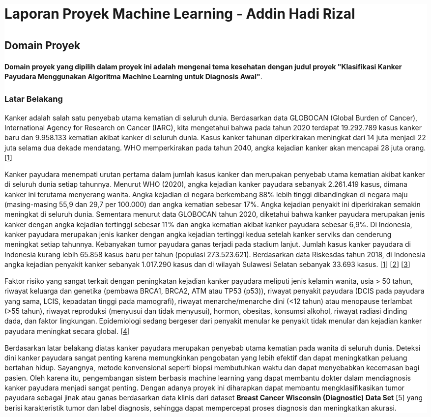 # Laporan Proyek Machine Learning - Addin Hadi Rizal

## Domain Proyek

**Domain proyek yang dipilih dalam proyek ini adalah mengenai tema kesehatan dengan judul proyek "Klasifikasi Kanker Payudara Menggunakan Algoritma Machine Learning untuk Diagnosis Awal"**.

### Latar Belakang
Kanker adalah salah satu penyebab utama kematian di seluruh dunia. Berdasarkan data GLOBOCAN (Global Burden of Cancer), International Agency for Research on Cancer (IARC), kita mengetahui bahwa pada tahun 2020 terdapat 19.292.789 kasus kanker baru dan 9.958.133 kematian akibat kanker di seluruh dunia. Kasus kanker tahunan diperkirakan meningkat dari 14 juta menjadi 22 juta selama dua dekade mendatang. WHO memperkirakan pada tahun 2040, angka kejadian kanker akan mencapai 28 juta orang. [[1](https://ojs.uho.ac.id/index.php/JIMKESMAS/article/view/2879)]

Kanker payudara menempati urutan pertama dalam jumlah kasus kanker dan merupakan penyebab utama kematian akibat kanker di seluruh dunia setiap tahunnya. Menurut WHO (2020), angka kejadian kanker payudara sebanyak 2.261.419 kasus, dimana kanker ini terutama menyerang wanita. Angka kejadian di negara berkembang 88% lebih tinggi dibandingkan di negara maju (masing-masing 55,9 dan 29,7 per 100.000) dan angka kematian sebesar 17%. Angka kejadian penyakit ini diperkirakan semakin meningkat di seluruh dunia. Sementara menurut data GLOBOCAN tahun 2020, diketahui bahwa kanker payudara merupakan jenis kanker dengan angka kejadian tertinggi sebesar 11% dan angka kematian akibat kanker payudara sebesar 6,9%. Di Indonesia, kanker payudara merupakan jenis kanker dengan angka kejadian tertinggi kedua setelah kanker serviks dan cenderung meningkat setiap tahunnya. Kebanyakan tumor payudara ganas terjadi pada stadium lanjut. Jumlah kasus kanker payudara di Indonesia kurang lebih 65.858 kasus baru per tahun (populasi 273.523.621). Berdasarkan data Riskesdas tahun 2018, di Indonesia angka kejadian penyakit kanker sebanyak 1.017.290 kasus dan di wilayah Sulawesi Selatan sebanyak 33.693 kasus. [[1](https://ojs.uho.ac.id/index.php/JIMKESMAS/article/view/2879)] [[2](https://repository.badankebijakan.kemkes.go.id/id/eprint/3514/)] [[3](https://jurnal.fk.umi.ac.id/index.php/umimedicaljournal/article/view/34)]

Faktor risiko yang sangat terkait dengan peningkatan kejadian kanker payudara meliputi jenis kelamin wanita, usia > 50 tahun, riwayat keluarga dan genetika (pembawa BRCA1, BRCA2, ATM atau TP53 (p53)), riwayat penyakit payudara (DCIS pada payudara yang sama, LCIS, kepadatan tinggi pada mamografi), riwayat menarche/menarche dini (<12 tahun) atau menopause terlambat (>55 tahun), riwayat reproduksi (menyusui dan tidak menyusui), hormon, obesitas, konsumsi alkohol, riwayat radiasi dinding dada, dan faktor lingkungan. Epidemiologi sedang bergeser dari penyakit menular ke penyakit tidak menular dan kejadian kanker payudara meningkat secara global. [[4](http://jurnal.fk.unand.ac.id/index.php/jka/article/view/965)]

Berdasarkan latar belakang diatas kanker payudara merupakan penyebab utama kematian pada wanita di seluruh dunia. Deteksi dini kanker payudara sangat penting karena memungkinkan pengobatan yang lebih efektif dan dapat meningkatkan peluang bertahan hidup. Sayangnya, metode konvensional seperti biopsi membutuhkan waktu dan dapat menyebabkan kecemasan bagi pasien. Oleh karena itu, pengembangan sistem berbasis machine learning yang dapat membantu dokter dalam mendiagnosis kanker payudara menjadi sangat penting. Dengan adanya proyek ini diharapkan dapat membantu mengklasifikasikan tumor payudara sebagai jinak atau ganas berdasarkan data klinis dari dataset **Breast Cancer Wisconsin (Diagnostic) Data Set** [[5]](https://www.kaggle.com/datasets/uciml/breast-cancer-wisconsin-data) yang berisi karakteristik tumor dan label diagnosis, sehingga dapat mempercepat proses diagnosis dan meningkatkan akurasi.
